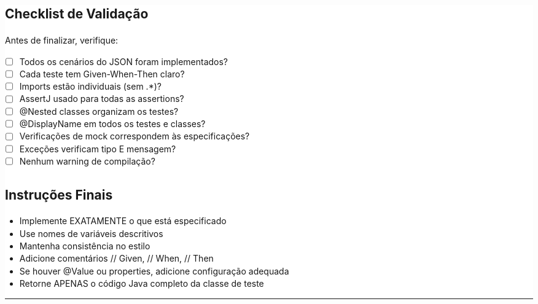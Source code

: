 ```java
```

## Checklist de Validação
Antes de finalizar, verifique:
- [ ] Todos os cenários do JSON foram implementados?
- [ ] Cada teste tem Given-When-Then claro?
- [ ] Imports estão individuais (sem .*)?
- [ ] AssertJ usado para todas as assertions?
- [ ] @Nested classes organizam os testes?
- [ ] @DisplayName em todos os testes e classes?
- [ ] Verificações de mock correspondem às especificações?
- [ ] Exceções verificam tipo E mensagem?
- [ ] Nenhum warning de compilação?

## Instruções Finais
- Implemente EXATAMENTE o que está especificado
- Use nomes de variáveis descritivos
- Mantenha consistência no estilo
- Adicione comentários // Given, // When, // Then
- Se houver @Value ou properties, adicione configuração adequada
- Retorne APENAS o código Java completo da classe de teste

---
